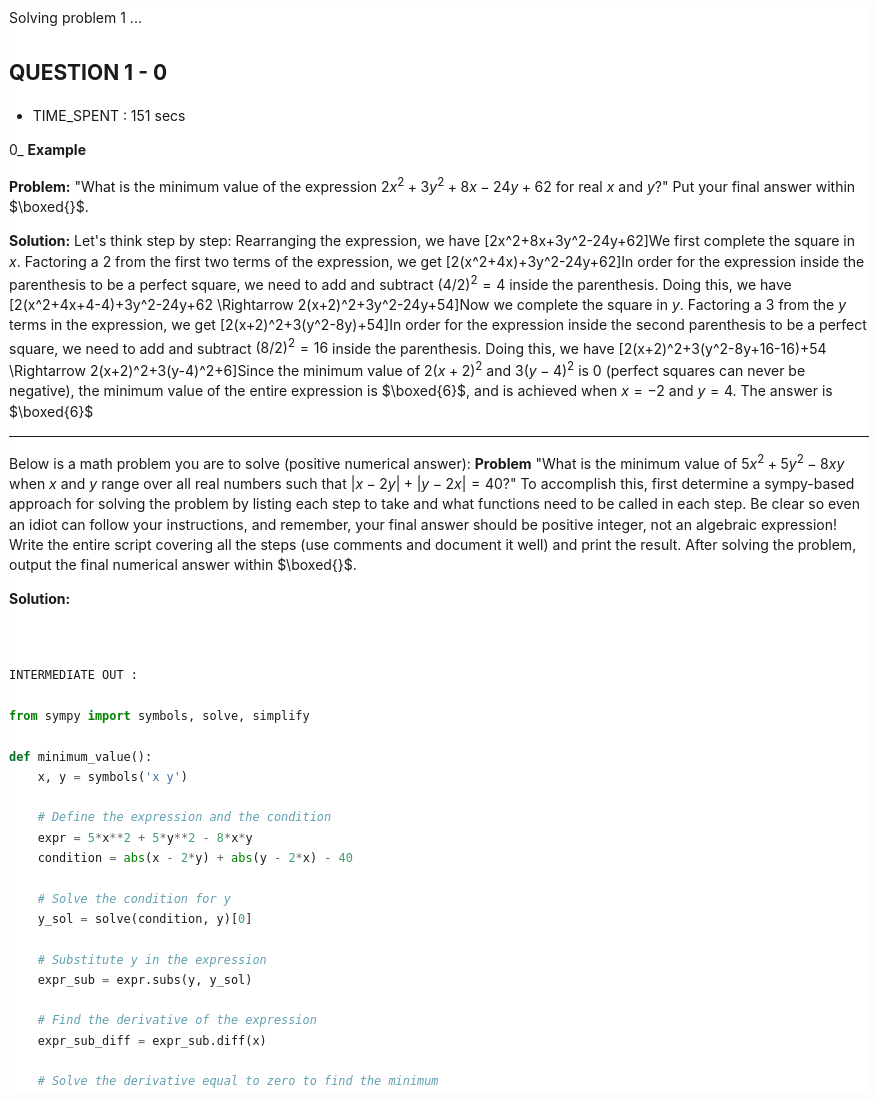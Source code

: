 Solving problem 1 ...



## QUESTION 1 - 0 
- TIME_SPENT : 151 secs

0_
**Example**

**Problem:** 
"What is the minimum value of the expression $2x^2+3y^2+8x-24y+62$ for real $x$ and $y$?"
Put your final answer within $\boxed{}$.

**Solution:** 
Let's think step by step:
Rearranging the expression, we have  \[2x^2+8x+3y^2-24y+62\]We first complete the square in $x$. Factoring a 2 from the first two terms of the expression, we get  \[2(x^2+4x)+3y^2-24y+62\]In order for the expression inside the parenthesis to be a perfect square, we need to add and subtract $(4/2)^2=4$ inside the parenthesis. Doing this, we have \[2(x^2+4x+4-4)+3y^2-24y+62 \Rightarrow 2(x+2)^2+3y^2-24y+54\]Now we complete the square in $y$. Factoring a 3 from the $y$ terms in the expression, we get \[2(x+2)^2+3(y^2-8y)+54\]In order for the expression inside the second parenthesis to be a perfect square, we need to add and subtract $(8/2)^2=16$ inside the parenthesis. Doing this, we have \[2(x+2)^2+3(y^2-8y+16-16)+54 \Rightarrow 2(x+2)^2+3(y-4)^2+6\]Since the minimum value of $2(x+2)^2$ and $3(y-4)^2$ is $0$ (perfect squares can never be negative), the minimum value of the entire expression is $\boxed{6}$, and is achieved when $x=-2$ and $y=4$. The answer is $\boxed{6}$


---

Below is a math problem you are to solve (positive numerical answer):
**Problem**
"What is the minimum value of $5x^2+5y^2-8xy$ when $x$ and $y$ range over all real numbers such that $|x-2y| + |y-2x| = 40$?"
To accomplish this, first determine a sympy-based approach for solving the problem by listing each step to take and what functions need to be called in each step. Be clear so even an idiot can follow your instructions, and remember, your final answer should be positive integer, not an algebraic expression!
Write the entire script covering all the steps (use comments and document it well) and print the result. After solving the problem, output the final numerical answer within $\boxed{}$.

**Solution:** 


```python


INTERMEDIATE OUT :

from sympy import symbols, solve, simplify

def minimum_value():
    x, y = symbols('x y')

    # Define the expression and the condition
    expr = 5*x**2 + 5*y**2 - 8*x*y
    condition = abs(x - 2*y) + abs(y - 2*x) - 40

    # Solve the condition for y
    y_sol = solve(condition, y)[0]

    # Substitute y in the expression
    expr_sub = expr.subs(y, y_sol)

    # Find the derivative of the expression
    expr_sub_diff = expr_sub.diff(x)

    # Solve the derivative equal to zero to find the minimum
```